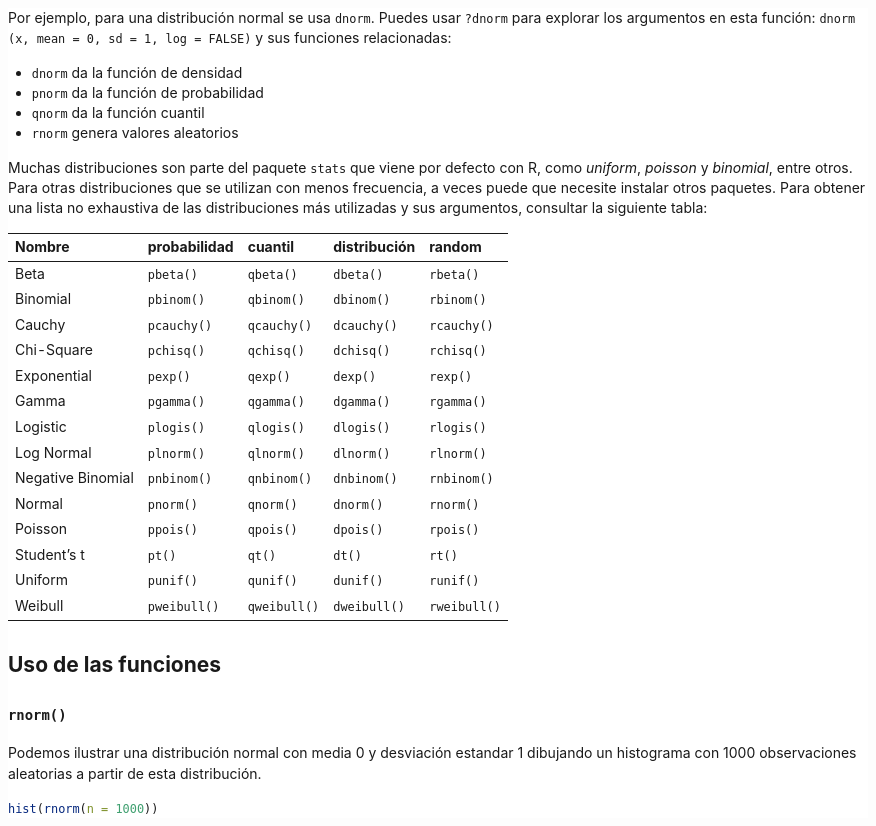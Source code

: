Por ejemplo, para una distribución normal se usa `dnorm`. Puedes usar
`?dnorm` para explorar los argumentos en esta función:
`dnorm(x, mean = 0, sd = 1, log = FALSE)` y sus funciones relacionadas:

-   `dnorm` da la función de densidad
-   `pnorm` da la función de probabilidad
-   `qnorm` da la función cuantil
-   `rnorm` genera valores aleatorios

Muchas distribuciones son parte del paquete `stats` que viene por
defecto con R, como *uniform*, *poisson* y *binomial*, entre otros. Para
otras distribuciones que se utilizan con menos frecuencia, a veces puede
que necesite instalar otros paquetes. Para obtener una lista no
exhaustiva de las distribuciones más utilizadas y sus argumentos,
consultar la siguiente tabla:

| Nombre            | probabilidad | cuantil      | distribución | random       |
|:------------------|:-------------|:-------------|:-------------|:-------------|
| Beta              | `pbeta()`    | `qbeta()`    | `dbeta()`    | `rbeta()`    |
| Binomial          | `pbinom()`   | `qbinom()`   | `dbinom()`   | `rbinom()`   |
| Cauchy            | `pcauchy()`  | `qcauchy()`  | `dcauchy()`  | `rcauchy()`  |
| Chi-Square        | `pchisq()`   | `qchisq()`   | `dchisq()`   | `rchisq()`   |
| Exponential       | `pexp()`     | `qexp()`     | `dexp()`     | `rexp()`     |
| Gamma             | `pgamma()`   | `qgamma()`   | `dgamma()`   | `rgamma()`   |
| Logistic          | `plogis()`   | `qlogis()`   | `dlogis()`   | `rlogis()`   |
| Log Normal        | `plnorm()`   | `qlnorm()`   | `dlnorm()`   | `rlnorm()`   |
| Negative Binomial | `pnbinom()`  | `qnbinom()`  | `dnbinom()`  | `rnbinom()`  |
| Normal            | `pnorm()`    | `qnorm()`    | `dnorm()`    | `rnorm()`    |
| Poisson           | `ppois()`    | `qpois()`    | `dpois()`    | `rpois()`    |
| Student’s t       | `pt()`       | `qt()`       | `dt()`       | `rt()`       |
| Uniform           | `punif()`    | `qunif()`    | `dunif()`    | `runif()`    |
| Weibull           | `pweibull()` | `qweibull()` | `dweibull()` | `rweibull()` |

## Uso de las funciones

### `rnorm()`

Podemos ilustrar una distribución normal con media 0 y desviación
estandar 1 dibujando un histograma con 1000 observaciones aleatorias a
partir de esta distribución.

``` r
hist(rnorm(n = 1000))
```
